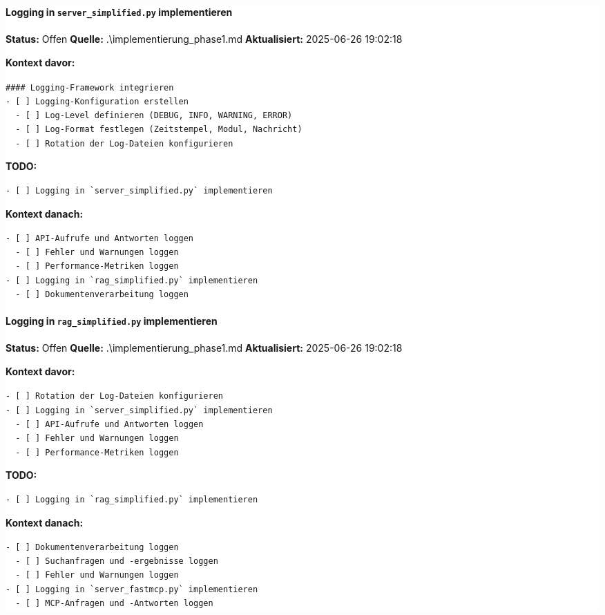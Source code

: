 #### Logging in `server_simplified.py` implementieren

**Status:** Offen
**Quelle:** .\implementierung_phase1.md
**Aktualisiert:** 2025-06-26 19:02:18

**Kontext davor:**
```
#### Logging-Framework integrieren
- [ ] Logging-Konfiguration erstellen
  - [ ] Log-Level definieren (DEBUG, INFO, WARNING, ERROR)
  - [ ] Log-Format festlegen (Zeitstempel, Modul, Nachricht)
  - [ ] Rotation der Log-Dateien konfigurieren
```

**TODO:**
```
- [ ] Logging in `server_simplified.py` implementieren
```

**Kontext danach:**
```
- [ ] API-Aufrufe und Antworten loggen
  - [ ] Fehler und Warnungen loggen
  - [ ] Performance-Metriken loggen
- [ ] Logging in `rag_simplified.py` implementieren
  - [ ] Dokumentenverarbeitung loggen
```

#### Logging in `rag_simplified.py` implementieren

**Status:** Offen
**Quelle:** .\implementierung_phase1.md
**Aktualisiert:** 2025-06-26 19:02:18

**Kontext davor:**
```
- [ ] Rotation der Log-Dateien konfigurieren
- [ ] Logging in `server_simplified.py` implementieren
  - [ ] API-Aufrufe und Antworten loggen
  - [ ] Fehler und Warnungen loggen
  - [ ] Performance-Metriken loggen
```

**TODO:**
```
- [ ] Logging in `rag_simplified.py` implementieren
```

**Kontext danach:**
```
- [ ] Dokumentenverarbeitung loggen
  - [ ] Suchanfragen und -ergebnisse loggen
  - [ ] Fehler und Warnungen loggen
- [ ] Logging in `server_fastmcp.py` implementieren
  - [ ] MCP-Anfragen und -Antworten loggen
```
